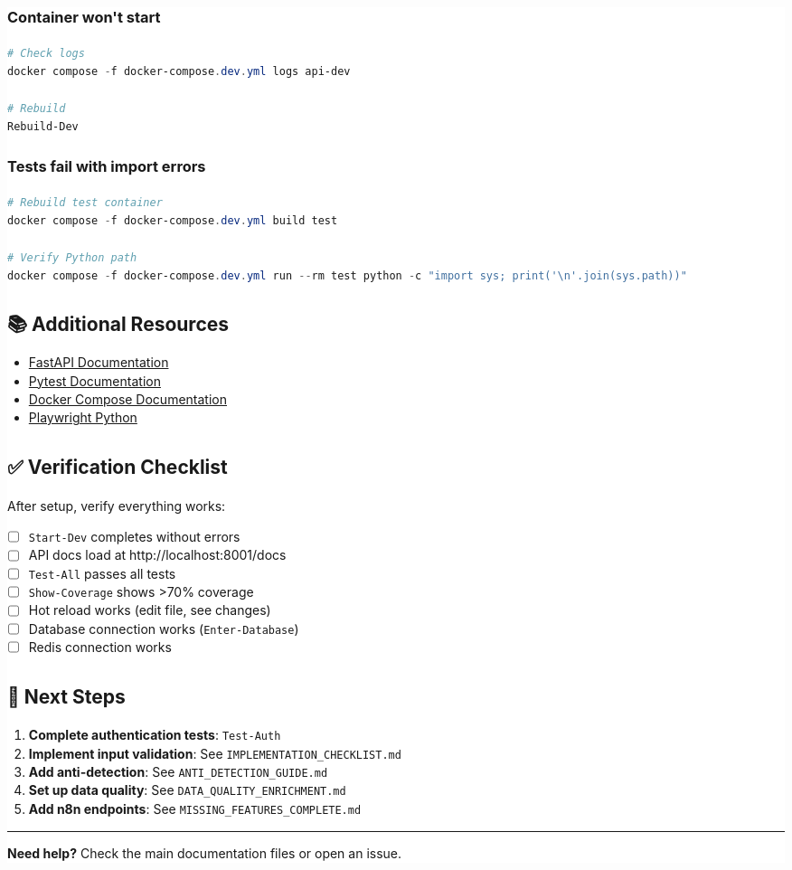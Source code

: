 ### Container won't start
```powershell
# Check logs
docker compose -f docker-compose.dev.yml logs api-dev

# Rebuild
Rebuild-Dev
```

### Tests fail with import errors
```powershell
# Rebuild test container
docker compose -f docker-compose.dev.yml build test

# Verify Python path
docker compose -f docker-compose.dev.yml run --rm test python -c "import sys; print('\n'.join(sys.path))"
```

## 📚 Additional Resources

- [FastAPI Documentation](https://fastapi.tiangolo.com/)
- [Pytest Documentation](https://docs.pytest.org/)
- [Docker Compose Documentation](https://docs.docker.com/compose/)
- [Playwright Python](https://playwright.dev/python/)

## ✅ Verification Checklist

After setup, verify everything works:

- [ ] `Start-Dev` completes without errors
- [ ] API docs load at http://localhost:8001/docs
- [ ] `Test-All` passes all tests
- [ ] `Show-Coverage` shows >70% coverage
- [ ] Hot reload works (edit file, see changes)
- [ ] Database connection works (`Enter-Database`)
- [ ] Redis connection works

## 🎯 Next Steps

1. **Complete authentication tests**: `Test-Auth`
2. **Implement input validation**: See `IMPLEMENTATION_CHECKLIST.md`
3. **Add anti-detection**: See `ANTI_DETECTION_GUIDE.md`
4. **Set up data quality**: See `DATA_QUALITY_ENRICHMENT.md`
5. **Add n8n endpoints**: See `MISSING_FEATURES_COMPLETE.md`

---

**Need help?** Check the main documentation files or open an issue.

